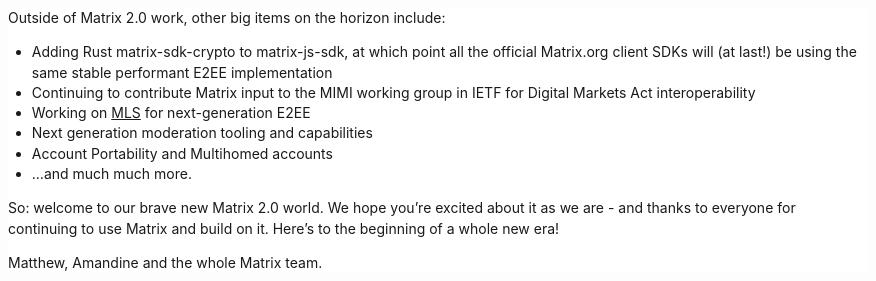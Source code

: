 Outside of Matrix 2.0 work, other big items on the horizon include:

* Adding Rust matrix-sdk-crypto to matrix-js-sdk, at which point all the official Matrix.org client SDKs will (at last!) be using the same stable performant E2EE implementation
* Continuing to contribute Matrix input to the MIMI working group in IETF for Digital Markets Act interoperability
* Working on [MLS](https://arewemlsyet.com) for next-generation E2EE
* Next generation moderation tooling and capabilities
* Account Portability and Multihomed accounts
* …and much much more.

So: welcome to our brave new Matrix 2.0 world. We hope you’re excited about it as we are - and thanks to everyone for continuing to use Matrix and build on it.  Here’s to the beginning of a whole new era!

Matthew, Amandine and the whole Matrix team.
